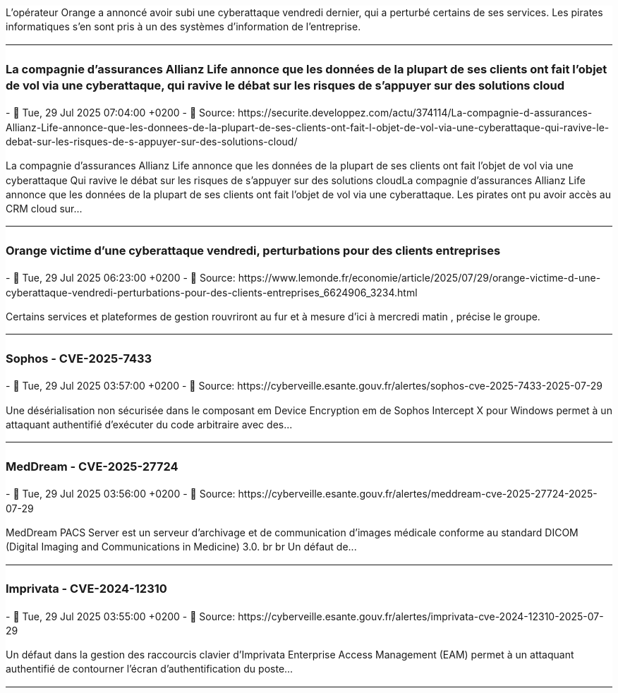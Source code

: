 L’opérateur Orange a annoncé avoir subi une cyberattaque vendredi dernier, qui a perturbé certains de ses services. Les pirates informatiques s’en sont pris à  un des systèmes d’information de l’entreprise.

---

<h3 class="class_h3">La compagnie d’assurances Allianz Life annonce que les données de la plupart de ses clients ont fait l’objet de vol via une cyberattaque, qui ravive le débat sur les risques de s’appuyer sur des solutions cloud</h3>
- 📅 Tue, 29 Jul 2025 07:04:00 +0200
- 🔗 Source: https://securite.developpez.com/actu/374114/La-compagnie-d-assurances-Allianz-Life-annonce-que-les-donnees-de-la-plupart-de-ses-clients-ont-fait-l-objet-de-vol-via-une-cyberattaque-qui-ravive-le-debat-sur-les-risques-de-s-appuyer-sur-des-solutions-cloud/

La compagnie d’assurances Allianz Life annonce que les données de la plupart de ses clients ont fait l’objet de vol via une cyberattaque  Qui ravive le débat sur les risques de s’appuyer sur des solutions cloudLa compagnie d’assurances Allianz Life annonce que les données de la plupart de ses clients ont fait l’objet de vol via une cyberattaque. Les pirates ont pu avoir accès au CRM cloud sur...

---

<h3 class="class_h3">Orange victime d’une cyberattaque vendredi, perturbations pour des   clients entreprises</h3>
- 📅 Tue, 29 Jul 2025 06:23:00 +0200
- 🔗 Source: https://www.lemonde.fr/economie/article/2025/07/29/orange-victime-d-une-cyberattaque-vendredi-perturbations-pour-des-clients-entreprises_6624906_3234.html

Certains services et plateformes de gestion   rouvriront au fur et à  mesure d’ici à  mercredi matin  , précise le groupe.

---

<h3 class="class_h3">Sophos - CVE-2025-7433</h3>
- 📅 Tue, 29 Jul 2025 03:57:00 +0200
- 🔗 Source: https://cyberveille.esante.gouv.fr/alertes/sophos-cve-2025-7433-2025-07-29

Une désérialisation non sécurisée dans le composant  em Device Encryption  em  de Sophos Intercept X pour Windows permet à  un attaquant authentifié d’exécuter du code arbitraire avec des...

---

<h3 class="class_h3">MedDream - CVE-2025-27724</h3>
- 📅 Tue, 29 Jul 2025 03:56:00 +0200
- 🔗 Source: https://cyberveille.esante.gouv.fr/alertes/meddream-cve-2025-27724-2025-07-29

MedDream PACS Server est un serveur d’archivage et de communication d’images médicale conforme au standard DICOM (Digital Imaging and Communications in Medicine) 3.0. br  br Un défaut de...

---

<h3 class="class_h3">Imprivata - CVE-2024-12310</h3>
- 📅 Tue, 29 Jul 2025 03:55:00 +0200
- 🔗 Source: https://cyberveille.esante.gouv.fr/alertes/imprivata-cve-2024-12310-2025-07-29

Un défaut dans la gestion des raccourcis clavier d’Imprivata Enterprise Access Management (EAM) permet à  un attaquant authentifié de contourner l’écran d’authentification du poste...

---